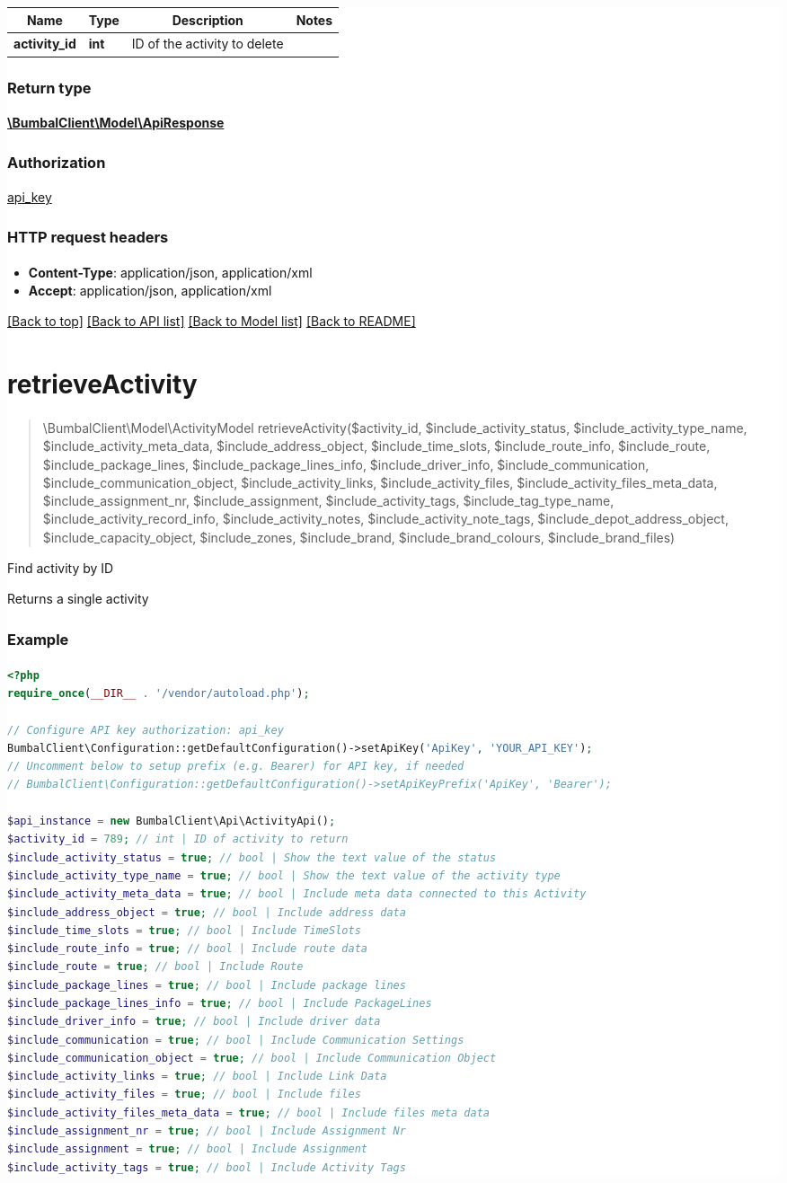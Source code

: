 Name | Type | Description  | Notes
------------- | ------------- | ------------- | -------------
 **activity_id** | **int**| ID of the activity to delete |

### Return type

[**\BumbalClient\Model\ApiResponse**](../Model/ApiResponse.md)

### Authorization

[api_key](../../README.md#api_key)

### HTTP request headers

 - **Content-Type**: application/json, application/xml
 - **Accept**: application/json, application/xml

[[Back to top]](#) [[Back to API list]](../../README.md#documentation-for-api-endpoints) [[Back to Model list]](../../README.md#documentation-for-models) [[Back to README]](../../README.md)

# **retrieveActivity**
> \BumbalClient\Model\ActivityModel retrieveActivity($activity_id, $include_activity_status, $include_activity_type_name, $include_activity_meta_data, $include_address_object, $include_time_slots, $include_route_info, $include_route, $include_package_lines, $include_package_lines_info, $include_driver_info, $include_communication, $include_communication_object, $include_activity_links, $include_activity_files, $include_activity_files_meta_data, $include_assignment_nr, $include_assignment, $include_activity_tags, $include_tag_type_name, $include_activity_record_info, $include_activity_notes, $include_activity_note_tags, $include_depot_address_object, $include_capacity_object, $include_zones, $include_brand, $include_brand_colours, $include_brand_files)

Find activity by ID

Returns a single activity

### Example
```php
<?php
require_once(__DIR__ . '/vendor/autoload.php');

// Configure API key authorization: api_key
BumbalClient\Configuration::getDefaultConfiguration()->setApiKey('ApiKey', 'YOUR_API_KEY');
// Uncomment below to setup prefix (e.g. Bearer) for API key, if needed
// BumbalClient\Configuration::getDefaultConfiguration()->setApiKeyPrefix('ApiKey', 'Bearer');

$api_instance = new BumbalClient\Api\ActivityApi();
$activity_id = 789; // int | ID of activity to return
$include_activity_status = true; // bool | Show the text value of the status
$include_activity_type_name = true; // bool | Show the text value of the activity type
$include_activity_meta_data = true; // bool | Include meta data connected to this Activity
$include_address_object = true; // bool | Include address data
$include_time_slots = true; // bool | Include TimeSlots
$include_route_info = true; // bool | Include route data
$include_route = true; // bool | Include Route
$include_package_lines = true; // bool | Include package lines
$include_package_lines_info = true; // bool | Include PackageLines
$include_driver_info = true; // bool | Include driver data
$include_communication = true; // bool | Include Communication Settings
$include_communication_object = true; // bool | Include Communication Object
$include_activity_links = true; // bool | Include Link Data
$include_activity_files = true; // bool | Include files
$include_activity_files_meta_data = true; // bool | Include files meta data
$include_assignment_nr = true; // bool | Include Assignment Nr
$include_assignment = true; // bool | Include Assignment
$include_activity_tags = true; // bool | Include Activity Tags
```